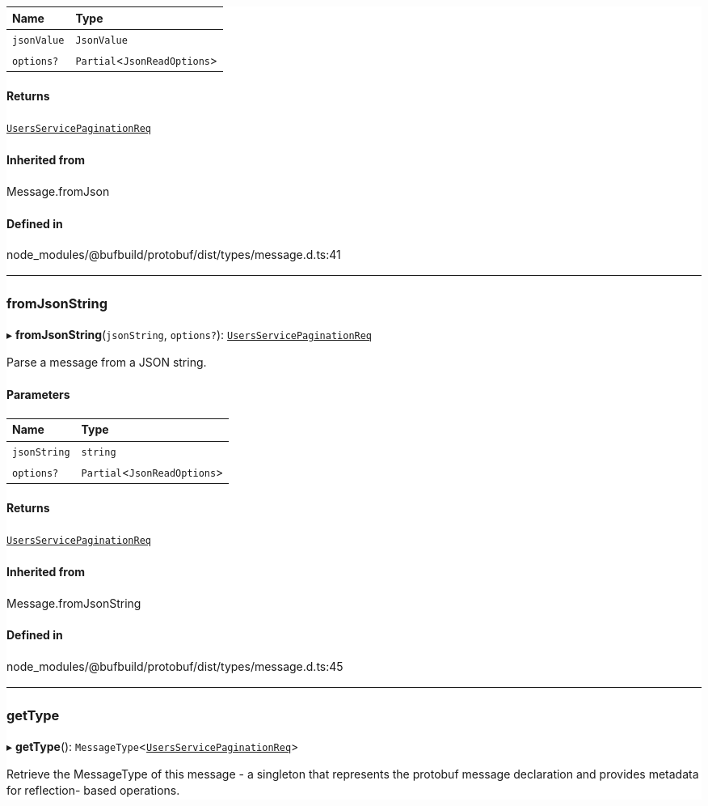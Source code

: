 | Name | Type |
| :------ | :------ |
| `jsonValue` | `JsonValue` |
| `options?` | `Partial`<`JsonReadOptions`\> |

#### Returns

[`UsersServicePaginationReq`](UsersServicePaginationReq.md)

#### Inherited from

Message.fromJson

#### Defined in

node_modules/@bufbuild/protobuf/dist/types/message.d.ts:41

___

### fromJsonString

▸ **fromJsonString**(`jsonString`, `options?`): [`UsersServicePaginationReq`](UsersServicePaginationReq.md)

Parse a message from a JSON string.

#### Parameters

| Name | Type |
| :------ | :------ |
| `jsonString` | `string` |
| `options?` | `Partial`<`JsonReadOptions`\> |

#### Returns

[`UsersServicePaginationReq`](UsersServicePaginationReq.md)

#### Inherited from

Message.fromJsonString

#### Defined in

node_modules/@bufbuild/protobuf/dist/types/message.d.ts:45

___

### getType

▸ **getType**(): `MessageType`<[`UsersServicePaginationReq`](UsersServicePaginationReq.md)\>

Retrieve the MessageType of this message - a singleton that represents
the protobuf message declaration and provides metadata for reflection-
based operations.
